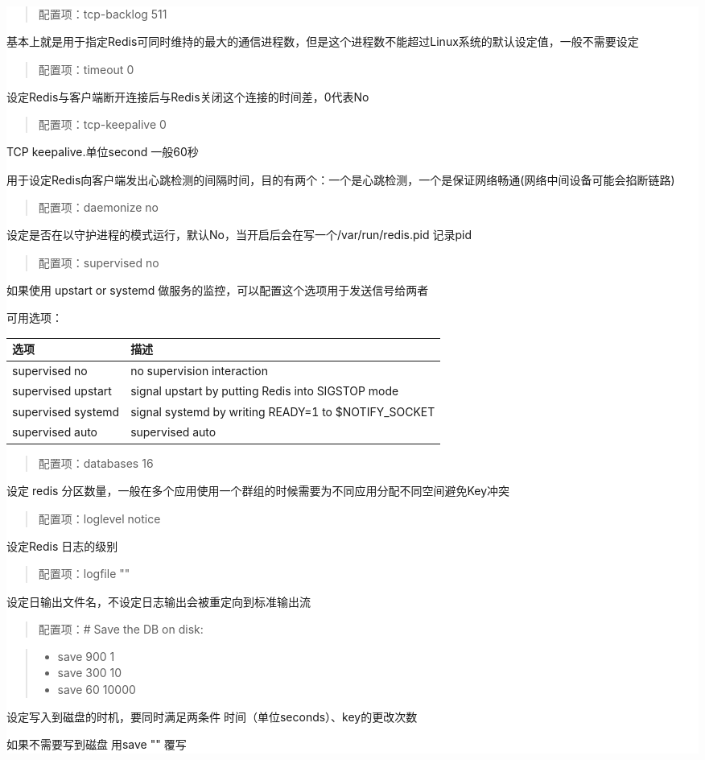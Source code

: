 
> 配置项：tcp-backlog 511

基本上就是用于指定Redis可同时维持的最大的通信进程数，但是这个进程数不能超过Linux系统的默认设定值，一般不需要设定


> 配置项：timeout 0

设定Redis与客户端断开连接后与Redis关闭这个连接的时间差，0代表No

> 配置项：tcp-keepalive 0

TCP keepalive.单位second 一般60秒

用于设定Redis向客户端发出心跳检测的间隔时间，目的有两个：一个是心跳检测，一个是保证网络畅通(网络中间设备可能会掐断链路)


> 配置项：daemonize no

设定是否在以守护进程的模式运行，默认No，当开启后会在写一个/var/run/redis.pid 记录pid



> 配置项：supervised no


如果使用 upstart or systemd 做服务的监控，可以配置这个选项用于发送信号给两者

可用选项：


| 选项               | 描述                                                |
| :----------------- | :-------------------------------------------------- |
| supervised no      | no supervision interaction                          |
| supervised upstart | signal upstart by putting Redis into SIGSTOP mode   |
| supervised systemd | signal systemd by writing READY=1 to $NOTIFY_SOCKET |
| supervised auto    | supervised auto                                     |


> 配置项：databases 16

设定 redis 分区数量，一般在多个应用使用一个群组的时候需要为不同应用分配不同空间避免Key冲突


> 配置项：loglevel notice

设定Redis 日志的级别

> 配置项：logfile ""

设定日输出文件名，不设定日志输出会被重定向到标准输出流


> 配置项：# Save the DB on disk:

> - save 900 1
> - save 300 10
> - save 60 10000

设定写入到磁盘的时机，要同时满足两条件 时间（单位seconds）、key的更改次数

如果不需要写到磁盘 用save "" 覆写
